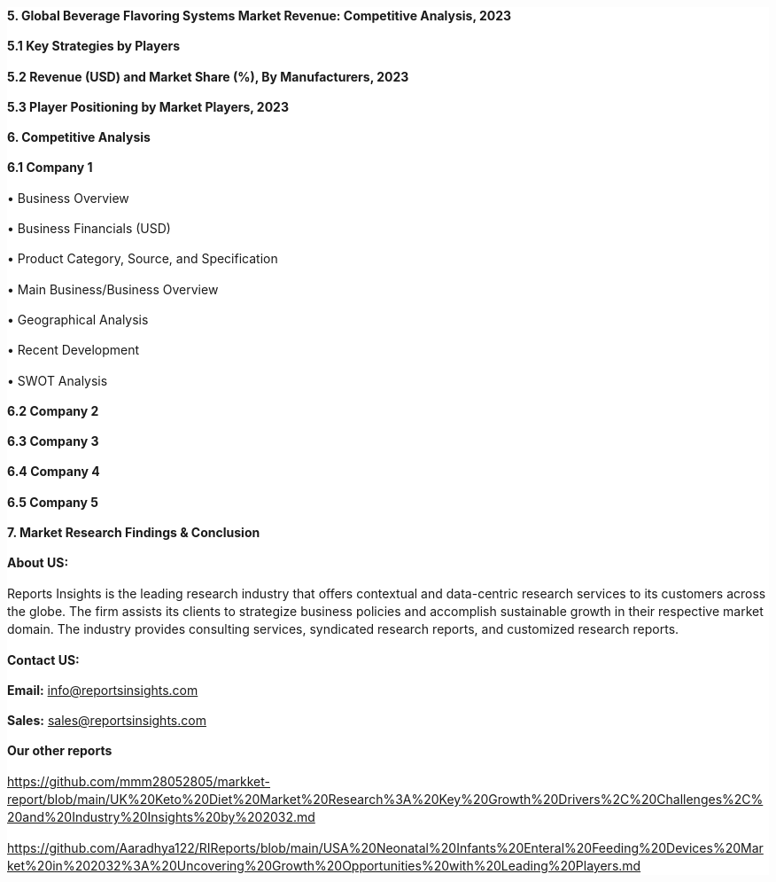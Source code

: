 <strong>5. Global Beverage Flavoring Systems Market Revenue: Competitive Analysis, 2023</strong>

<strong>5.1 Key Strategies by Players</strong>

<strong>5.2 Revenue (USD) and Market Share (%), By Manufacturers, 2023</strong>

<strong>5.3 Player Positioning by Market Players, 2023</strong>

<strong>6. Competitive Analysis</strong>

<strong>6.1 Company 1</strong>

• Business Overview

• Business Financials (USD)

• Product Category, Source, and Specification

• Main Business/Business Overview

• Geographical Analysis

• Recent Development

• SWOT Analysis

<strong>6.2 Company 2</strong>

<strong>6.3 Company 3</strong>

<strong>6.4 Company 4</strong>

<strong>6.5 Company 5</strong>

<strong>7. Market Research Findings &amp; Conclusion</strong>

<strong>About US:</strong>

Reports Insights is the leading research industry that offers contextual and data-centric research services to its customers across the globe. The firm assists its clients to strategize business policies and accomplish sustainable growth in their respective market domain. The industry provides consulting services, syndicated research reports, and customized research reports.

<strong>Contact US:</strong>

<p class=""""><b>Email:</b> <a href=mailto:info@reportsinsights.com>info@reportsinsights.com</a></p>
<p class=""""><b>Sales:</b> <a href=mailto:sales@reportsinsights.com>sales@reportsinsights.com</a></p>

<strong>Our other reports</strong>

<a href=https://github.com/mmm28052805/markket-report/blob/main/UK%20Keto%20Diet%20Market%20Research%3A%20Key%20Growth%20Drivers%2C%20Challenges%2C%20and%20Industry%20Insights%20by%202032.md>https://github.com/mmm28052805/markket-report/blob/main/UK%20Keto%20Diet%20Market%20Research%3A%20Key%20Growth%20Drivers%2C%20Challenges%2C%20and%20Industry%20Insights%20by%202032.md</a>

<a href=https://github.com/Aaradhya122/RIReports/blob/main/USA%20Neonatal%20Infants%20Enteral%20Feeding%20Devices%20Market%20in%202032%3A%20Uncovering%20Growth%20Opportunities%20with%20Leading%20Players.md>https://github.com/Aaradhya122/RIReports/blob/main/USA%20Neonatal%20Infants%20Enteral%20Feeding%20Devices%20Market%20in%202032%3A%20Uncovering%20Growth%20Opportunities%20with%20Leading%20Players.md</a>
